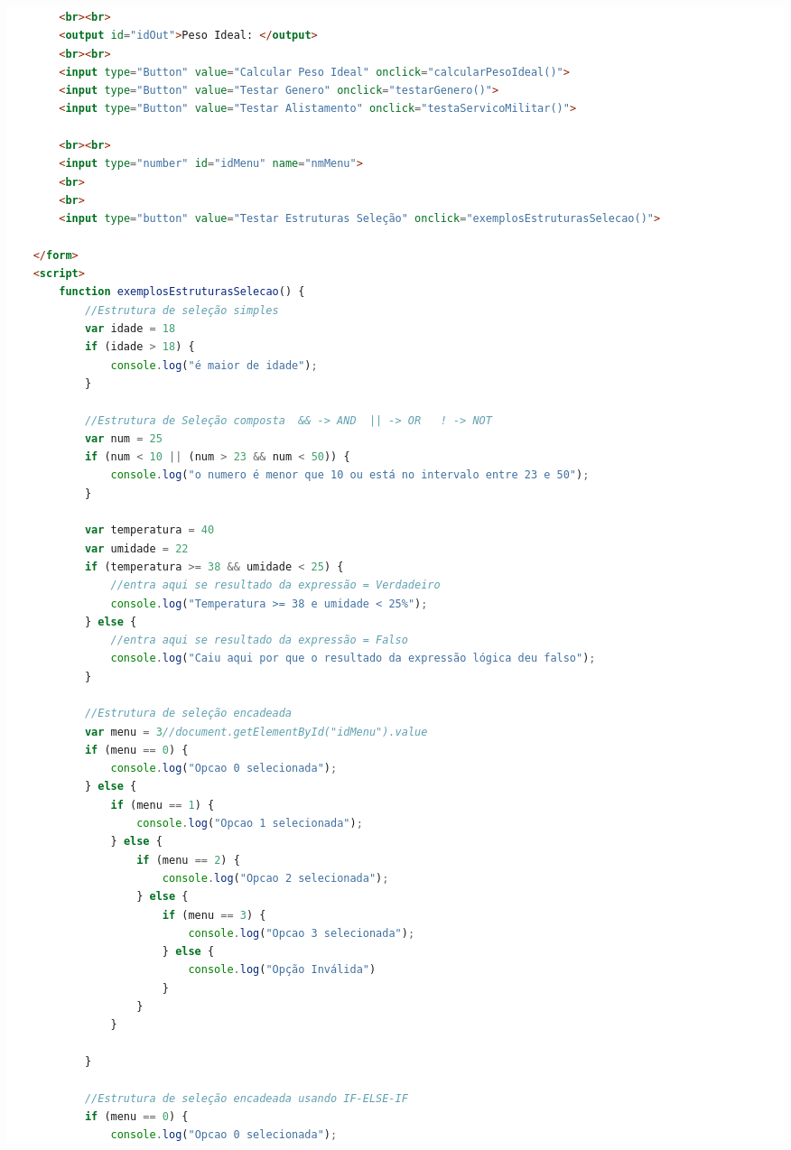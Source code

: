 ```html
        <br><br>
        <output id="idOut">Peso Ideal: </output>
        <br><br>
        <input type="Button" value="Calcular Peso Ideal" onclick="calcularPesoIdeal()">
        <input type="Button" value="Testar Genero" onclick="testarGenero()">
        <input type="Button" value="Testar Alistamento" onclick="testaServicoMilitar()">

        <br><br>
        <input type="number" id="idMenu" name="nmMenu">
        <br>
        <br>
        <input type="button" value="Testar Estruturas Seleção" onclick="exemplosEstruturasSelecao()">

    </form>
    <script>
        function exemplosEstruturasSelecao() {
            //Estrutura de seleção simples
            var idade = 18
            if (idade > 18) {
                console.log("é maior de idade");
            }

            //Estrutura de Seleção composta  && -> AND  || -> OR   ! -> NOT
            var num = 25
            if (num < 10 || (num > 23 && num < 50)) {
                console.log("o numero é menor que 10 ou está no intervalo entre 23 e 50");
            }

            var temperatura = 40 
            var umidade = 22
            if (temperatura >= 38 && umidade < 25) {
                //entra aqui se resultado da expressão = Verdadeiro 
                console.log("Temperatura >= 38 e umidade < 25%");
            } else {
                //entra aqui se resultado da expressão = Falso
                console.log("Caiu aqui por que o resultado da expressão lógica deu falso");
            }

            //Estrutura de seleção encadeada 
            var menu = 3//document.getElementById("idMenu").value
            if (menu == 0) {
                console.log("Opcao 0 selecionada");
            } else {
                if (menu == 1) {
                    console.log("Opcao 1 selecionada");
                } else {
                    if (menu == 2) {
                        console.log("Opcao 2 selecionada");
                    } else {
                        if (menu == 3) {
                            console.log("Opcao 3 selecionada");
                        } else {
                            console.log("Opção Inválida")
                        }
                    }
                }
                
            }

            //Estrutura de seleção encadeada usando IF-ELSE-IF
            if (menu == 0) {
                console.log("Opcao 0 selecionada");
```